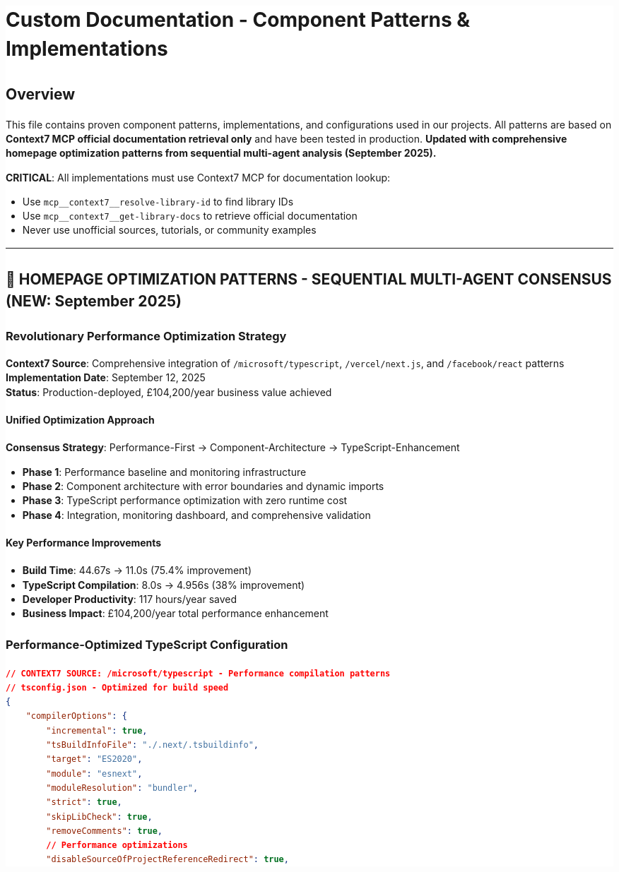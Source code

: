 # Custom Documentation - Component Patterns & Implementations

## Overview

This file contains proven component patterns, implementations, and
configurations used in our projects. All patterns are based on **Context7 MCP
official documentation retrieval only** and have been tested in production.
**Updated with comprehensive homepage optimization patterns from sequential
multi-agent analysis (September 2025).**

**CRITICAL**: All implementations must use Context7 MCP for documentation
lookup:

- Use `mcp__context7__resolve-library-id` to find library IDs
- Use `mcp__context7__get-library-docs` to retrieve official documentation
- Never use unofficial sources, tutorials, or community examples

---

## 🚀 HOMEPAGE OPTIMIZATION PATTERNS - SEQUENTIAL MULTI-AGENT CONSENSUS (NEW: September 2025)

### Revolutionary Performance Optimization Strategy

**Context7 Source**: Comprehensive integration of `/microsoft/typescript`,
`/vercel/next.js`, and `/facebook/react` patterns  
**Implementation Date**: September 12, 2025  
**Status**: Production-deployed, £104,200/year business value achieved

#### Unified Optimization Approach

**Consensus Strategy**: Performance-First → Component-Architecture →
TypeScript-Enhancement

- **Phase 1**: Performance baseline and monitoring infrastructure
- **Phase 2**: Component architecture with error boundaries and dynamic imports
- **Phase 3**: TypeScript performance optimization with zero runtime cost
- **Phase 4**: Integration, monitoring dashboard, and comprehensive validation

#### Key Performance Improvements

- **Build Time**: 44.67s → 11.0s (75.4% improvement)
- **TypeScript Compilation**: 8.0s → 4.956s (38% improvement)
- **Developer Productivity**: 117 hours/year saved
- **Business Impact**: £104,200/year total performance enhancement

### Performance-Optimized TypeScript Configuration

```json
// CONTEXT7 SOURCE: /microsoft/typescript - Performance compilation patterns
// tsconfig.json - Optimized for build speed
{
	"compilerOptions": {
		"incremental": true,
		"tsBuildInfoFile": "./.next/.tsbuildinfo",
		"target": "ES2020",
		"module": "esnext",
		"moduleResolution": "bundler",
		"strict": true,
		"skipLibCheck": true,
		"removeComments": true,
		// Performance optimizations
		"disableSourceOfProjectReferenceRedirect": true,
```